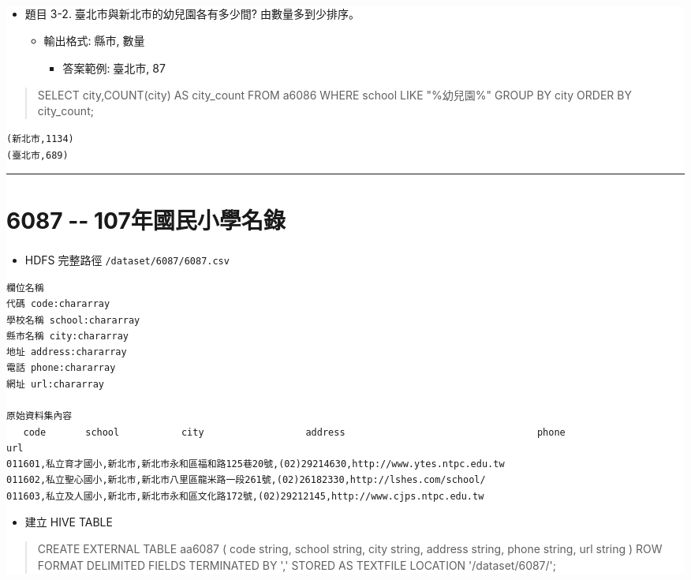 - 題目 3-2. 臺北市與新北市的幼兒園各有多少間? 由數量多到少排序。

    - 輸出格式:  縣市, 數量

        - 答案範例:  臺北市, 87

> SELECT city,COUNT(city) AS city_count
FROM a6086
WHERE school LIKE "%幼兒園%"
GROUP BY city
ORDER BY city_count;

```
(新北市,1134)
(臺北市,689)
```

---

# 6087 -- 107年國民小學名錄

-  HDFS 完整路徑 `/dataset/6087/6087.csv`

```
欄位名稱
代碼 code:chararray
學校名稱 school:chararray
縣市名稱 city:chararray
地址 address:chararray
電話 phone:chararray
網址 url:chararray

原始資料集內容
   code       school           city                  address                                  phone                       url
011601,私立育才國小,新北市,新北市永和區福和路125巷20號,(02)29214630,http://www.ytes.ntpc.edu.tw
011602,私立聖心國小,新北市,新北市八里區龍米路一段261號,(02)26182330,http://lshes.com/school/
011603,私立及人國小,新北市,新北市永和區文化路172號,(02)29212145,http://www.cjps.ntpc.edu.tw
```

- 建立 HIVE TABLE

> CREATE EXTERNAL TABLE aa6087
(
code string,
school string,
city string,
address string,
phone string,
url string
)
ROW FORMAT
DELIMITED FIELDS TERMINATED BY ','
STORED AS TEXTFILE
LOCATION '/dataset/6087/';
